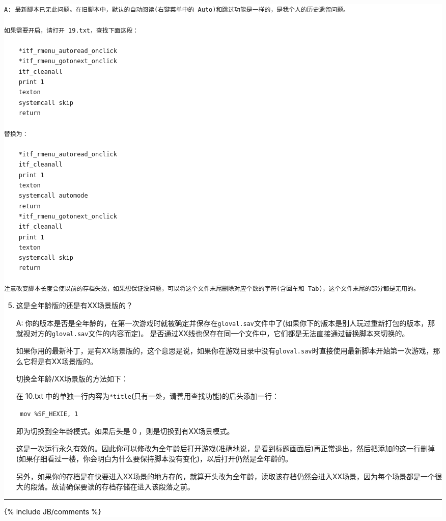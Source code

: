     A: 最新脚本已无此问题。在旧脚本中，默认的自动阅读(右键菜单中的 Auto)和跳过功能是一样的，是我个人的历史遗留问题。

    如果需要开启，请打开 19.txt，查找下面这段：

        *itf_rmenu_autoread_onclick
        *itf_rmenu_gotonext_onclick
        itf_cleanall
        print 1
        texton
        systemcall skip
        return

    替换为：

        *itf_rmenu_autoread_onclick
        itf_cleanall
        print 1
        texton
        systemcall automode
        return
        *itf_rmenu_gotonext_onclick
        itf_cleanall
        print 1
        texton
        systemcall skip
        return

    注意改变脚本长度会使以前的存档失效，如果想保证没问题，可以将这个文件末尾删除对应个数的字符(含回车和 Tab)，这个文件末尾的部分都是无用的。

5. 这是全年龄版的还是有XX场景版的？

    A: 你的版本是否是全年龄的，在第一次游戏时就被确定并保存在`gloval.sav`文件中了(如果你下的版本是别人玩过重新打包的版本，那就视对方的`gloval.sav`文件的内容而定)。
	是否通过XX线也保存在同一个文件中，它们都是无法直接通过替换脚本来切换的。

    如果你用的最新补丁，是有XX场景版的，这个意思是说，如果你在游戏目录中没有`gloval.sav`时直接使用最新脚本开始第一次游戏，那么它将是有XX场景版的。

    切换全年龄/XX场景版的方法如下：

    在 10.txt 中的单独一行内容为`*title`(只有一处，请善用查找功能)的后头添加一行：

        mov %SF_HEXIE, 1

    即为切换到全年龄模式。如果后头是 0 ，则是切换到有XX场景模式。

    这是一次运行永久有效的。因此你可以修改为全年龄后打开游戏(准确地说，是看到标题画面后)再正常退出，然后把添加的这一行删掉(如果仔细看过一楼，你会明白为什么要保持脚本没有变化)，以后打开仍然是全年龄的。

    另外，如果你的存档是在快要进入XX场景的地方存的，就算开头改为全年龄，读取该存档仍然会进入XX场景，因为每个场景都是一个很大的段落。故请确保要读的存档存储在进入该段落之前。

---

{% include JB/comments %}



